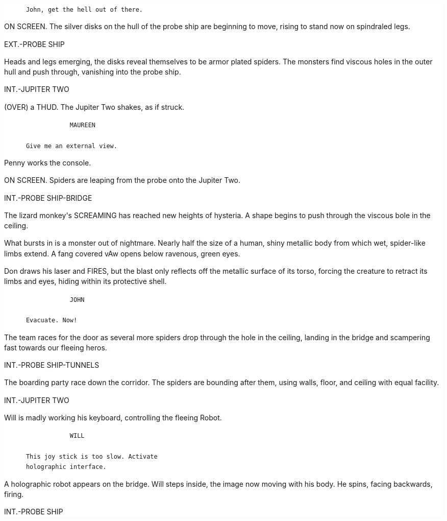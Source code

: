           John, get the hell out of there.

ON SCREEN. The silver disks on the hull of the probe ship are
beginning to move, rising to stand now on spindraled legs.

EXT.-PROBE SHIP

Heads and legs emerging, the disks reveal themselves to be armor
plated spiders. The monsters find viscous holes in the outer hull and
push through, vanishing into the probe ship.

INT.-JUPITER TWO

(OVER) a THUD. The Jupiter Two shakes, as if struck.

                      MAUREEN

          Give me an external view.

Penny works the console.

ON SCREEN. Spiders are leaping from the probe onto the Jupiter Two.

INT.-PROBE SHIP-BRIDGE

The lizard monkey's SCREAMING has reached new heights of hysteria. A
shape begins to push through the viscous bole in the ceiling.

What bursts in is a monster out of nightmare. Nearly half the size of
a human, shiny metallic body from which wet, spider-like limbs extend.
A fang covered vAw opens below ravenous, green eyes.

Don draws his laser and FIRES, but the blast only reflects off the
metallic surface of its torso, forcing the creature to retract its
limbs and eyes, hiding within its protective shell.

                      JOHN

          Evacuate. Now!

The team races for the door as several more spiders drop through the
hole in the ceiling, landing in the bridge and scampering fast towards
our fleeing heros.

INT.-PROBE SHIP-TUNNELS

The boarding party race down the corridor. The spiders are bounding
after them, using walls, floor, and ceiling with equal facility.

INT.-JUPITER TWO

Will is madly working his keyboard, controlling the fleeing Robot.

                      WILL

          This joy stick is too slow. Activate
          holographic interface.

A holographic robot appears on the bridge. Will steps inside, the
image now moving with his body. He spins, facing backwards, firing.

INT.-PROBE SHIP
